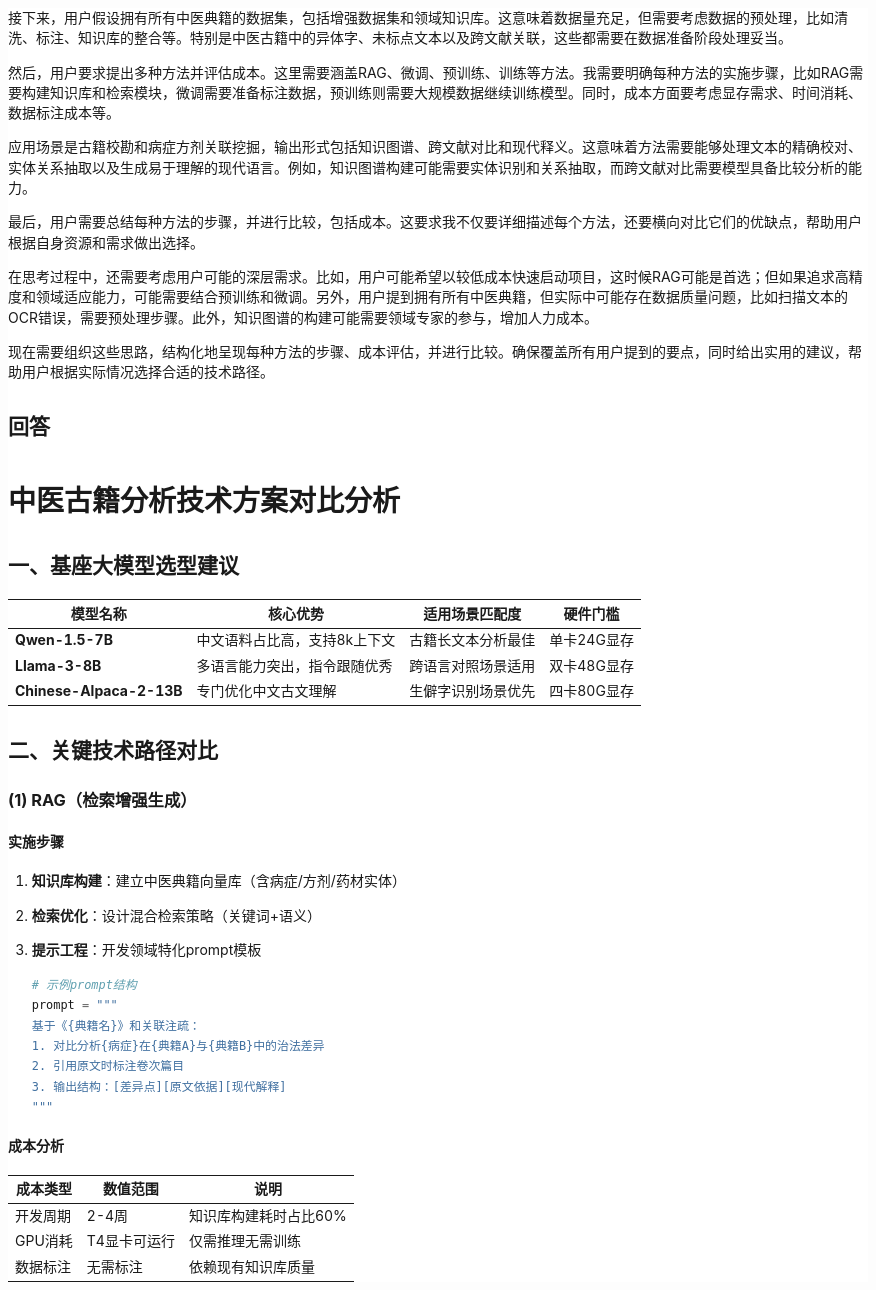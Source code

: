 接下来，用户假设拥有所有中医典籍的数据集，包括增强数据集和领域知识库。这意味着数据量充足，但需要考虑数据的预处理，比如清洗、标注、知识库的整合等。特别是中医古籍中的异体字、未标点文本以及跨文献关联，这些都需要在数据准备阶段处理妥当。

然后，用户要求提出多种方法并评估成本。这里需要涵盖RAG、微调、预训练、训练等方法。我需要明确每种方法的实施步骤，比如RAG需要构建知识库和检索模块，微调需要准备标注数据，预训练则需要大规模数据继续训练模型。同时，成本方面要考虑显存需求、时间消耗、数据标注成本等。

应用场景是古籍校勘和病症方剂关联挖掘，输出形式包括知识图谱、跨文献对比和现代释义。这意味着方法需要能够处理文本的精确校对、实体关系抽取以及生成易于理解的现代语言。例如，知识图谱构建可能需要实体识别和关系抽取，而跨文献对比需要模型具备比较分析的能力。

最后，用户需要总结每种方法的步骤，并进行比较，包括成本。这要求我不仅要详细描述每个方法，还要横向对比它们的优缺点，帮助用户根据自身资源和需求做出选择。

在思考过程中，还需要考虑用户可能的深层需求。比如，用户可能希望以较低成本快速启动项目，这时候RAG可能是首选；但如果追求高精度和领域适应能力，可能需要结合预训练和微调。另外，用户提到拥有所有中医典籍，但实际中可能存在数据质量问题，比如扫描文本的OCR错误，需要预处理步骤。此外，知识图谱的构建可能需要领域专家的参与，增加人力成本。

现在需要组织这些思路，结构化地呈现每种方法的步骤、成本评估，并进行比较。确保覆盖所有用户提到的要点，同时给出实用的建议，帮助用户根据实际情况选择合适的技术路径。

## 回答

# 中医古籍分析技术方案对比分析

## 一、基座大模型选型建议

| **模型名称** |  **核心优势** | **适用场景匹配度** | **硬件门槛** |
|------------------------|---------------------|----------------|----------------|
| **Qwen-1.5-7B** | 中文语料占比高，支持8k上下文 | 古籍长文本分析最佳      | 单卡24G显存    |
| **Llama-3-8B** | 多语言能力突出，指令跟随优秀 | 跨语言对照场景适用      | 双卡48G显存    |
|**Chinese-Alpaca-2-13B** | 专门优化中文古文理解 | 生僻字识别场景优先      | 四卡80G显存    |


## 二、关键技术路径对比

### (1) RAG（检索增强生成）
#### 实施步骤
1. **知识库构建**：建立中医典籍向量库（含病症/方剂/药材实体）
2. **检索优化**：设计混合检索策略（关键词+语义）
3. **提示工程**：开发领域特化prompt模板  
   
   ```python
   # 示例prompt结构
   prompt = """
   基于《{典籍名}》和关联注疏：
   1. 对比分析{病症}在{典籍A}与{典籍B}中的治法差异
   2. 引用原文时标注卷次篇目
   3. 输出结构：[差异点][原文依据][现代解释]
   """
   ```

#### 成本分析
| **成本类型** | **数值范围** | **说明**|
|----------------|-----------------------|---------------------------|
| 开发周期       | 2-4周                | 知识库构建耗时占比60%      |
| GPU消耗        | T4显卡可运行         | 仅需推理无需训练           |
| 数据标注       | 无需标注             | 依赖现有知识库质量         |
